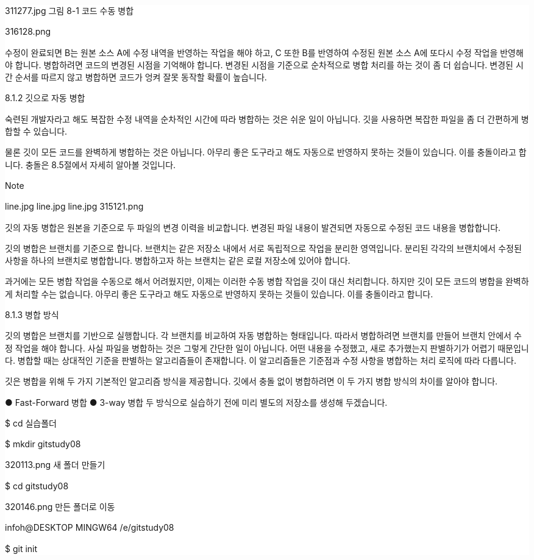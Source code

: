  

311277.jpg 그림 8-1 코드 수동 병합

316128.png 

수정이 완료되면 B는 원본 소스 A에 수정 내역을 반영하는 작업을 해야 하고, C 또한 B를 반영하여 수정된 원본 소스 A에 또다시 수정 작업을 반영해야 합니다. 병합하려면 코드의 변경된 시점을 기억해야 합니다. 변경된 시점을 기준으로 순차적으로 병합 처리를 하는 것이 좀 더 쉽습니다. 변경된 시간 순서를 따르지 않고 병합하면 코드가 엉켜 잘못 동작할 확률이 높습니다.

8.1.2 깃으로 자동 병합

숙련된 개발자라고 해도 복잡한 수정 내역을 순차적인 시간에 따라 병합하는 것은 쉬운 일이 아닙니다. 깃을 사용하면 복잡한 파일을 좀 더 간편하게 병합할 수 있습니다.

물론 깃이 모든 코드를 완벽하게 병합하는 것은 아닙니다. 아무리 좋은 도구라고 해도 자동으로 반영하지 못하는 것들이 있습니다. 이를 충돌이라고 합니다. 충돌은 8.5절에서 자세히 알아볼 것입니다.

Note

line.jpg
line.jpg
line.jpg
315121.png
 

깃의 자동 병합은 원본을 기준으로 두 파일의 변경 이력을 비교합니다. 변경된 파일 내용이 발견되면 자동으로 수정된 코드 내용을 병합합니다.

깃의 병합은 브랜치를 기준으로 합니다. 브랜치는 같은 저장소 내에서 서로 독립적으로 작업을 분리한 영역입니다. 분리된 각각의 브랜치에서 수정된 사항을 하나의 브랜치로 병합합니다. 병합하고자 하는 브랜치는 같은 로컬 저장소에 있어야 합니다.

과거에는 모든 병합 작업을 수동으로 해서 어려웠지만, 이제는 이러한 수동 병합 작업을 깃이 대신 처리합니다. 하지만 깃이 모든 코드의 병합을 완벽하게 처리할 수는 없습니다. 아무리 좋은 도구라고 해도 자동으로 반영하지 못하는 것들이 있습니다. 이를 충돌이라고 합니다.

8.1.3 병합 방식

깃의 병합은 브랜치를 기반으로 실행합니다. 각 브랜치를 비교하여 자동 병합하는 형태입니다. 따라서 병합하려면 브랜치를 만들어 브랜치 안에서 수정 작업을 해야 합니다. 사실 파일을 병합하는 것은 그렇게 간단한 일이 아닙니다. 어떤 내용을 수정했고, 새로 추가했는지 판별하기가 어렵기 때문입니다. 병합할 때는 상대적인 기준을 판별하는 알고리즘들이 존재합니다. 이 알고리즘들은 기준점과 수정 사항을 병합하는 처리 로직에 따라 다릅니다.

깃은 병합을 위해 두 가지 기본적인 알고리즘 방식을 제공합니다. 깃에서 충돌 없이 병합하려면 이 두 가지 병합 방식의 차이를 알아야 합니다.

● Fast-Forward 병합
● 3-way 병합
두 방식으로 실습하기 전에 미리 별도의 저장소를 생성해 두겠습니다.

$ cd 실습폴더

$ mkdir gitstudy08

320113.png
새 폴더 만들기

$ cd gitstudy08

320146.png
만든 폴더로 이동

 

infoh@DESKTOP MINGW64 /e/gitstudy08

$ git init
